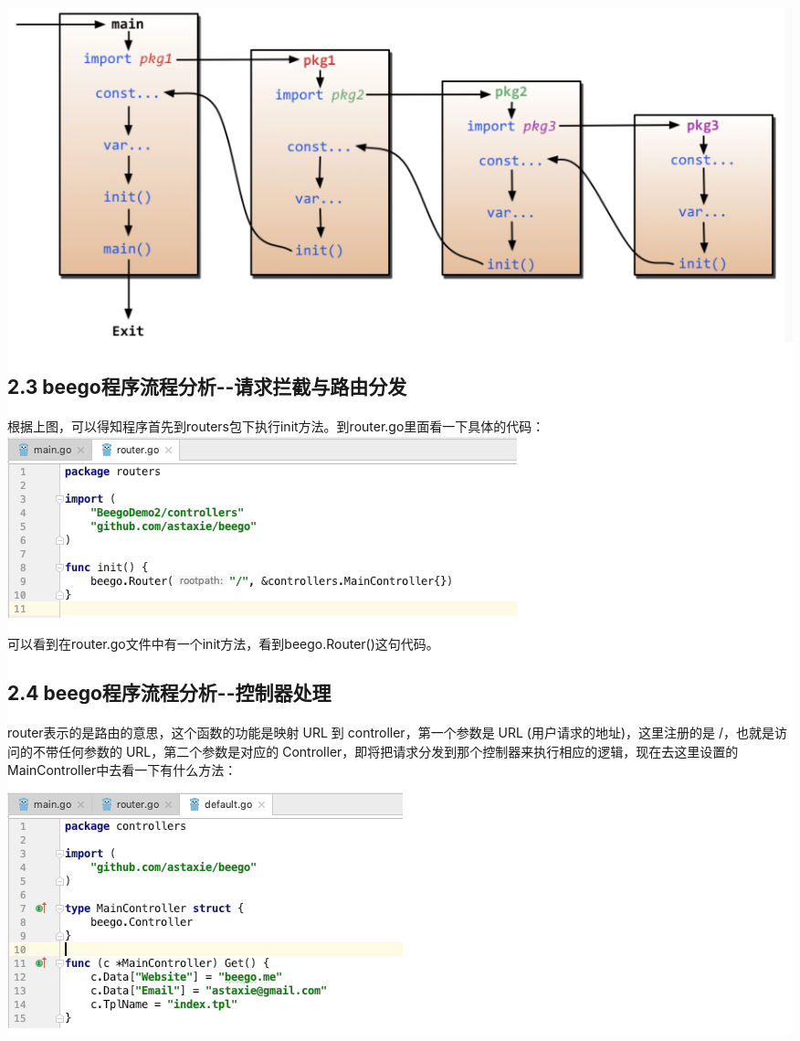 ![Go语言程序执行顺序](./img/main_init.png)

## 2.3 beego程序流程分析--请求拦截与路由分发

根据上图，可以得知程序首先到routers包下执行init方法。到router.go里面看一下具体的代码：
![router.go程序](./img/router.png)

可以看到在router.go文件中有一个init方法，看到beego.Router()这句代码。

## 2.4 beego程序流程分析--控制器处理

router表示的是路由的意思，这个函数的功能是映射 URL 到 controller，第一个参数是 URL (用户请求的地址)，这里注册的是 /，也就是访问的不带任何参数的 URL，第二个参数是对应的 Controller，即将把请求分发到那个控制器来执行相应的逻辑，现在去这里设置的MainController中去看一下有什么方法：

![控制器](./img/controller.png)
